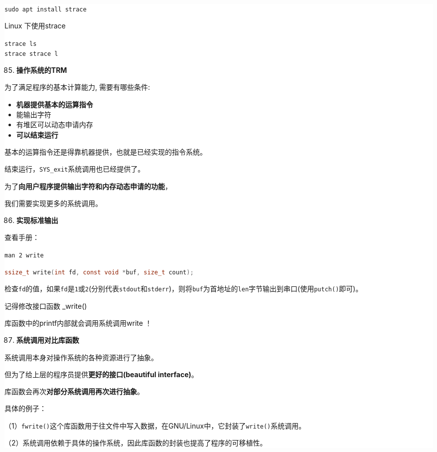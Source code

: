 ```shell
sudo apt install strace
```

Linux 下使用strace

```shell
strace ls
strace strace l
```



85. **操作系统的TRM**

为了满足程序的基本计算能力, 需要有哪些条件:

- **机器提供基本的运算指令**
- 能输出字符
- 有堆区可以动态申请内存
- **可以结束运行**

基本的运算指令还是得靠机器提供，也就是已经实现的指令系统。

结束运行，`SYS_exit`系统调用也已经提供了。

为了**向用户程序提供输出字符和内存动态申请的功能**，

我们需要实现更多的系统调用。



86. **实现标准输出**

查看手册：

```shell
man 2 write
```

```c
ssize_t write(int fd, const void *buf, size_t count);
```

检查`fd`的值，如果`fd`是`1`或`2`(分别代表`stdout`和`stderr`)，则将`buf`为首地址的`len`字节输出到串口(使用`putch()`即可)。

记得修改接口函数 _write()

库函数中的printf内部就会调用系统调用write ！



87. **系统调用对比库函数**

系统调用本身对操作系统的各种资源进行了抽象。

但为了给上层的程序员提供**更好的接口(beautiful interface)**。

库函数会再次**对部分系统调用再次进行抽象**。



具体的例子：

（1）`fwrite()`这个库函数用于往文件中写入数据，在GNU/Linux中，它封装了`write()`系统调用。

（2）系统调用依赖于具体的操作系统，因此库函数的封装也提高了程序的可移植性。
